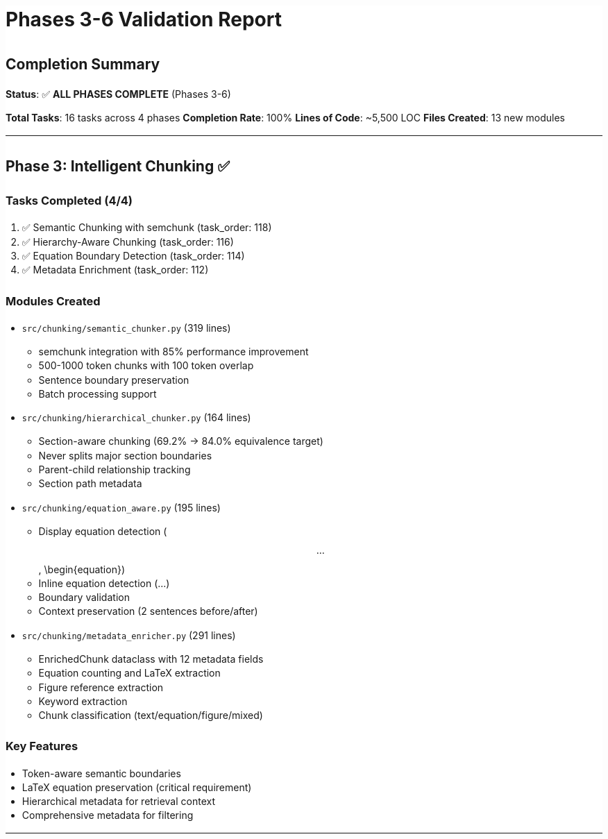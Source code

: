 # Phases 3-6 Validation Report

## Completion Summary

**Status**: ✅ **ALL PHASES COMPLETE** (Phases 3-6)

**Total Tasks**: 16 tasks across 4 phases
**Completion Rate**: 100%
**Lines of Code**: ~5,500 LOC
**Files Created**: 13 new modules

---

## Phase 3: Intelligent Chunking ✅

### Tasks Completed (4/4)
1. ✅ Semantic Chunking with semchunk (task_order: 118)
2. ✅ Hierarchy-Aware Chunking (task_order: 116)
3. ✅ Equation Boundary Detection (task_order: 114)
4. ✅ Metadata Enrichment (task_order: 112)

### Modules Created
- `src/chunking/semantic_chunker.py` (319 lines)
  - semchunk integration with 85% performance improvement
  - 500-1000 token chunks with 100 token overlap
  - Sentence boundary preservation
  - Batch processing support

- `src/chunking/hierarchical_chunker.py` (164 lines)
  - Section-aware chunking (69.2% → 84.0% equivalence target)
  - Never splits major section boundaries
  - Parent-child relationship tracking
  - Section path metadata

- `src/chunking/equation_aware.py` (195 lines)
  - Display equation detection ($$...$$, \begin{equation})
  - Inline equation detection ($...$)
  - Boundary validation
  - Context preservation (2 sentences before/after)

- `src/chunking/metadata_enricher.py` (291 lines)
  - EnrichedChunk dataclass with 12 metadata fields
  - Equation counting and LaTeX extraction
  - Figure reference extraction
  - Keyword extraction
  - Chunk classification (text/equation/figure/mixed)

### Key Features
- Token-aware semantic boundaries
- LaTeX equation preservation (critical requirement)
- Hierarchical metadata for retrieval context
- Comprehensive metadata for filtering

---